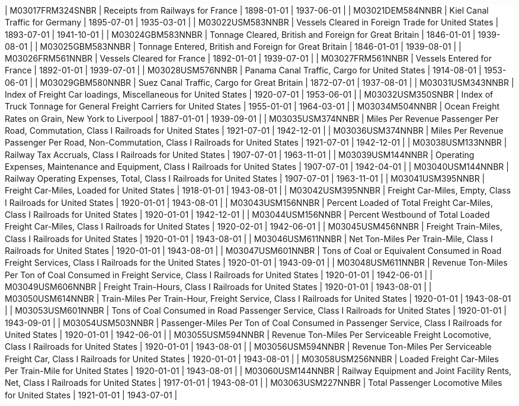 | M03017FRM324SNBR      | Receipts from Railways for France                                                                     | 1898-01-01          | 1937-06-01        |
| M03021DEM584NNBR      | Kiel Canal Traffic for Germany                                                                        | 1895-07-01          | 1935-03-01        |
| M03022USM583NNBR      | Vessels Cleared in Foreign Trade for United States                                                    | 1893-07-01          | 1941-10-01        |
| M03024GBM583NNBR      | Tonnage Cleared, British and Foreign for Great Britain                                                | 1846-01-01          | 1939-08-01        |
| M03025GBM583NNBR      | Tonnage Entered, British and Foreign for Great Britain                                                | 1846-01-01          | 1939-08-01        |
| M03026FRM561NNBR      | Vessels Cleared for France                                                                            | 1892-01-01          | 1939-07-01        |
| M03027FRM561NNBR      | Vessels Entered for France                                                                            | 1892-01-01          | 1939-07-01        |
| M03028USM576NNBR      | Panama Canal Traffic, Cargo for United States                                                         | 1914-08-01          | 1953-06-01        |
| M03029GBM580NNBR      | Suez Canal Traffic, Cargo for Great Britain                                                           | 1872-07-01          | 1937-08-01        |
| M03031USM343NNBR      | Index of Freight Car loadings, Miscellaneous for United States                                        | 1920-07-01          | 1953-06-01        |
| M03032USM350SNBR      | Index of Truck Tonnage for General Freight Carriers for United States                                 | 1955-01-01          | 1964-03-01        |
| M03034M504NNBR        | Ocean Freight Rates on Grain, New York to Liverpool                                                   | 1887-01-01          | 1939-09-01        |
| M03035USM374NNBR      | Miles Per Revenue Passenger Per Road, Commutation, Class I Railroads for United States                | 1921-07-01          | 1942-12-01        |
| M03036USM374NNBR      | Miles Per Revenue Passenger Per Road, Non-Commutation, Class I Railroads for United States            | 1921-07-01          | 1942-12-01        |
| M03038USM133NNBR      | Railway Tax Accruals, Class I Railroads for United States                                             | 1907-07-01          | 1963-11-01        |
| M03039USM144NNBR      | Operating Expenses, Maintenance and Equipment, Class I Railroads for United States                    | 1907-07-01          | 1942-04-01        |
| M03040USM144NNBR      | Railway Operating Expenses, Total, Class I Railroads for United States                                | 1907-07-01          | 1963-11-01        |
| M03041USM395NNBR      | Freight Car-Miles, Loaded for United States                                                           | 1918-01-01          | 1943-08-01        |
| M03042USM395NNBR      | Freight Car-Miles, Empty, Class I Railroads for United States                                         | 1920-01-01          | 1943-08-01        |
| M03043USM156NNBR      | Percent Loaded of Total Freight Car-Miles, Class I Railroads for United States                        | 1920-01-01          | 1942-12-01        |
| M03044USM156NNBR      | Percent Westbound of Total Loaded Freight Car-Miles, Class I Railroads for United States              | 1920-02-01          | 1942-06-01        |
| M03045USM456NNBR      | Freight Train-Miles, Class I Railroads for United States                                              | 1920-01-01          | 1943-08-01        |
| M03046USM611NNBR      | Net Ton-Miles Per Train-Mile, Class I Railroads for United States                                     | 1920-01-01          | 1943-08-01        |
| M03047USM601NNBR      | Tons of Coal or Equivalent Consumed in Road Freight Services, Class I Railroads for the United States | 1920-01-01          | 1943-09-01        |
| M03048USM611NNBR      | Revenue Ton-Miles Per Ton of Coal Consumed in Freight Service, Class I Railroads for United States    | 1920-01-01          | 1942-06-01        |
| M03049USM606NNBR      | Freight Train-Hours, Class I Railroads for United States                                              | 1920-01-01          | 1943-08-01        |
| M03050USM614NNBR      | Train-Miles Per Train-Hour, Freight Service, Class I Railroads for United States                      | 1920-01-01          | 1943-08-01        |
| M03053USM601NNBR      | Tons of Coal Consumed in Road Passenger Service, Class I Railroads for United States                  | 1920-01-01          | 1943-09-01        |
| M03054USM503NNBR      | Passenger-Miles Per Ton of Coal Consumed in Passenger Service, Class I Railroads for United States    | 1920-01-01          | 1942-06-01        |
| M03055USM594NNBR      | Revenue Ton-Miles Per Serviceable Freight Locomotive, Class I Railroads for United States             | 1920-01-01          | 1943-08-01        |
| M03056USM594NNBR      | Revenue Ton-Miles Per Serviceable Freight Car, Class I Railroads for United States                    | 1920-01-01          | 1943-08-01        |
| M03058USM256NNBR      | Loaded Freight Car-Miles Per Train-Mile for United States                                             | 1920-01-01          | 1943-08-01        |
| M03060USM144NNBR      | Railway Equipment and Joint Facility Rents, Net, Class I Railroads for United States                  | 1917-01-01          | 1943-08-01        |
| M03063USM227NNBR      | Total Passenger Locomotive Miles for United States                                                    | 1921-01-01          | 1943-07-01        |